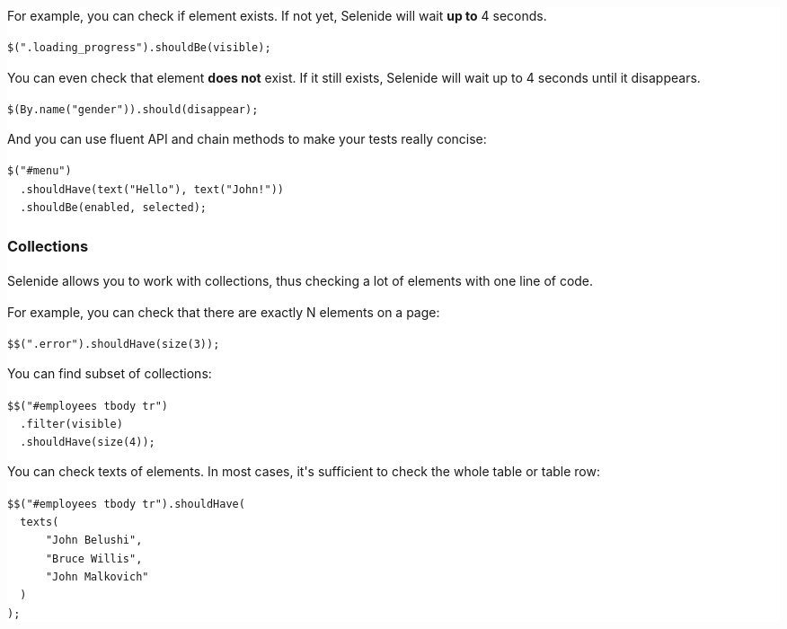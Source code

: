 For example, you can check if element exists. If not yet, Selenide will wait <strong>up to</strong> 4 seconds.
<div class="highlight">
<pre><code class="language-java" data-lang="java"><span class="n">$</span><span class="o">(</span><span class="s">".loading_progress"</span><span class="o">).</span><span class="na">shouldBe</span><span class="o">(</span><span class="n">visible</span><span class="o">);</span>
</code></pre>
</div>
You can even check that element <strong>does not</strong> exist. If it still exists, Selenide will wait up to 4 seconds until it disappears.
<div class="highlight">
<pre><code class="language-java" data-lang="java"><span class="n">$</span><span class="o">(</span><span class="n">By</span><span class="o">.</span><span class="na">name</span><span class="o">(</span><span class="s">"gender"</span><span class="o">)).</span><span class="na">should</span><span class="o">(</span><span class="n">disappear</span><span class="o">);</span>
</code></pre>
</div>
And you can use fluent API and chain methods to make your tests really concise:
<div class="highlight">
<pre><code class="language-java" data-lang="java"><span class="n">$</span><span class="o">(</span><span class="s">"#menu"</span><span class="o">)</span>
  <span class="o">.</span><span class="na">shouldHave</span><span class="o">(</span><span class="n">text</span><span class="o">(</span><span class="s">"Hello"</span><span class="o">),</span> <span class="n">text</span><span class="o">(</span><span class="s">"John!"</span><span class="o">))</span>
  <span class="o">.</span><span class="na">shouldBe</span><span class="o">(</span><span class="n">enabled</span><span class="o">,</span> <span class="n">selected</span><span class="o">);</span>
</code></pre>
</div>
<h3>Collections</h3>
Selenide allows you to work with collections, thus checking a lot of elements with one line of code.

For example, you can check that there are exactly N elements on a page:
<div class="highlight">
<pre><code class="language-java" data-lang="java"><span class="n">$$</span><span class="o">(</span><span class="s">".error"</span><span class="o">).</span><span class="na">shouldHave</span><span class="o">(</span><span class="n">size</span><span class="o">(</span><span class="mi">3</span><span class="o">));</span>
</code></pre>
</div>
You can find subset of collections:
<div class="highlight">
<pre><code class="language-java" data-lang="java"><span class="n">$$</span><span class="o">(</span><span class="s">"#employees tbody tr"</span><span class="o">)</span>
  <span class="o">.</span><span class="na">filter</span><span class="o">(</span><span class="n">visible</span><span class="o">)</span>
  <span class="o">.</span><span class="na">shouldHave</span><span class="o">(</span><span class="n">size</span><span class="o">(</span><span class="mi">4</span><span class="o">));</span>
</code></pre>
</div>
You can check texts of elements. In most cases, it's sufficient to check the whole table or table row:
<div class="highlight">
<pre><code class="language-java" data-lang="java"><span class="n">$$</span><span class="o">(</span><span class="s">"#employees tbody tr"</span><span class="o">).</span><span class="na">shouldHave</span><span class="o">(</span>
  <span class="n">texts</span><span class="o">(</span>
      <span class="s">"John Belushi"</span><span class="o">,</span>
      <span class="s">"Bruce Willis"</span><span class="o">,</span>
      <span class="s">"John Malkovich"</span>
  <span class="o">)</span>
<span class="o">);</span>
</code></pre>
</div>